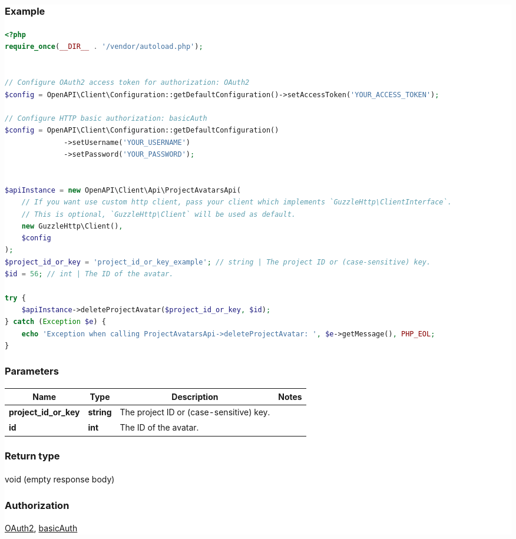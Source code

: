 ### Example

```php
<?php
require_once(__DIR__ . '/vendor/autoload.php');


// Configure OAuth2 access token for authorization: OAuth2
$config = OpenAPI\Client\Configuration::getDefaultConfiguration()->setAccessToken('YOUR_ACCESS_TOKEN');

// Configure HTTP basic authorization: basicAuth
$config = OpenAPI\Client\Configuration::getDefaultConfiguration()
              ->setUsername('YOUR_USERNAME')
              ->setPassword('YOUR_PASSWORD');


$apiInstance = new OpenAPI\Client\Api\ProjectAvatarsApi(
    // If you want use custom http client, pass your client which implements `GuzzleHttp\ClientInterface`.
    // This is optional, `GuzzleHttp\Client` will be used as default.
    new GuzzleHttp\Client(),
    $config
);
$project_id_or_key = 'project_id_or_key_example'; // string | The project ID or (case-sensitive) key.
$id = 56; // int | The ID of the avatar.

try {
    $apiInstance->deleteProjectAvatar($project_id_or_key, $id);
} catch (Exception $e) {
    echo 'Exception when calling ProjectAvatarsApi->deleteProjectAvatar: ', $e->getMessage(), PHP_EOL;
}
```

### Parameters

| Name | Type | Description  | Notes |
| ------------- | ------------- | ------------- | ------------- |
| **project_id_or_key** | **string**| The project ID or (case-sensitive) key. | |
| **id** | **int**| The ID of the avatar. | |

### Return type

void (empty response body)

### Authorization

[OAuth2](../../README.md#OAuth2), [basicAuth](../../README.md#basicAuth)
